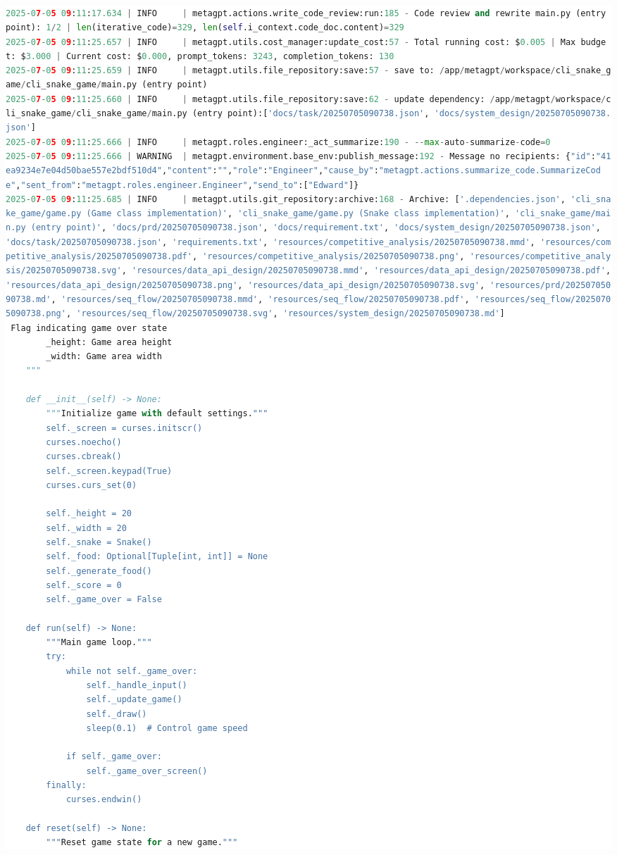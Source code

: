 ```python
2025-07-05 09:11:17.634 | INFO     | metagpt.actions.write_code_review:run:185 - Code review and rewrite main.py (entry point): 1/2 | len(iterative_code)=329, len(self.i_context.code_doc.content)=329
2025-07-05 09:11:25.657 | INFO     | metagpt.utils.cost_manager:update_cost:57 - Total running cost: $0.005 | Max budget: $3.000 | Current cost: $0.000, prompt_tokens: 3243, completion_tokens: 130
2025-07-05 09:11:25.659 | INFO     | metagpt.utils.file_repository:save:57 - save to: /app/metagpt/workspace/cli_snake_game/cli_snake_game/main.py (entry point)
2025-07-05 09:11:25.660 | INFO     | metagpt.utils.file_repository:save:62 - update dependency: /app/metagpt/workspace/cli_snake_game/cli_snake_game/main.py (entry point):['docs/task/20250705090738.json', 'docs/system_design/20250705090738.json']
2025-07-05 09:11:25.666 | INFO     | metagpt.roles.engineer:_act_summarize:190 - --max-auto-summarize-code=0
2025-07-05 09:11:25.666 | WARNING  | metagpt.environment.base_env:publish_message:192 - Message no recipients: {"id":"41ea9234e7e04d50bae557e2bdf510d4","content":"","role":"Engineer","cause_by":"metagpt.actions.summarize_code.SummarizeCode","sent_from":"metagpt.roles.engineer.Engineer","send_to":["Edward"]}
2025-07-05 09:11:25.685 | INFO     | metagpt.utils.git_repository:archive:168 - Archive: ['.dependencies.json', 'cli_snake_game/game.py (Game class implementation)', 'cli_snake_game/game.py (Snake class implementation)', 'cli_snake_game/main.py (entry point)', 'docs/prd/20250705090738.json', 'docs/requirement.txt', 'docs/system_design/20250705090738.json', 'docs/task/20250705090738.json', 'requirements.txt', 'resources/competitive_analysis/20250705090738.mmd', 'resources/competitive_analysis/20250705090738.pdf', 'resources/competitive_analysis/20250705090738.png', 'resources/competitive_analysis/20250705090738.svg', 'resources/data_api_design/20250705090738.mmd', 'resources/data_api_design/20250705090738.pdf', 'resources/data_api_design/20250705090738.png', 'resources/data_api_design/20250705090738.svg', 'resources/prd/20250705090738.md', 'resources/seq_flow/20250705090738.mmd', 'resources/seq_flow/20250705090738.pdf', 'resources/seq_flow/20250705090738.png', 'resources/seq_flow/20250705090738.svg', 'resources/system_design/20250705090738.md']
 Flag indicating game over state
        _height: Game area height
        _width: Game area width
    """

    def __init__(self) -> None:
        """Initialize game with default settings."""
        self._screen = curses.initscr()
        curses.noecho()
        curses.cbreak()
        self._screen.keypad(True)
        curses.curs_set(0)

        self._height = 20
        self._width = 20
        self._snake = Snake()
        self._food: Optional[Tuple[int, int]] = None
        self._generate_food()
        self._score = 0
        self._game_over = False

    def run(self) -> None:
        """Main game loop."""
        try:
            while not self._game_over:
                self._handle_input()
                self._update_game()
                self._draw()
                sleep(0.1)  # Control game speed
            
            if self._game_over:
                self._game_over_screen()
        finally:
            curses.endwin()

    def reset(self) -> None:
        """Reset game state for a new game."""
```